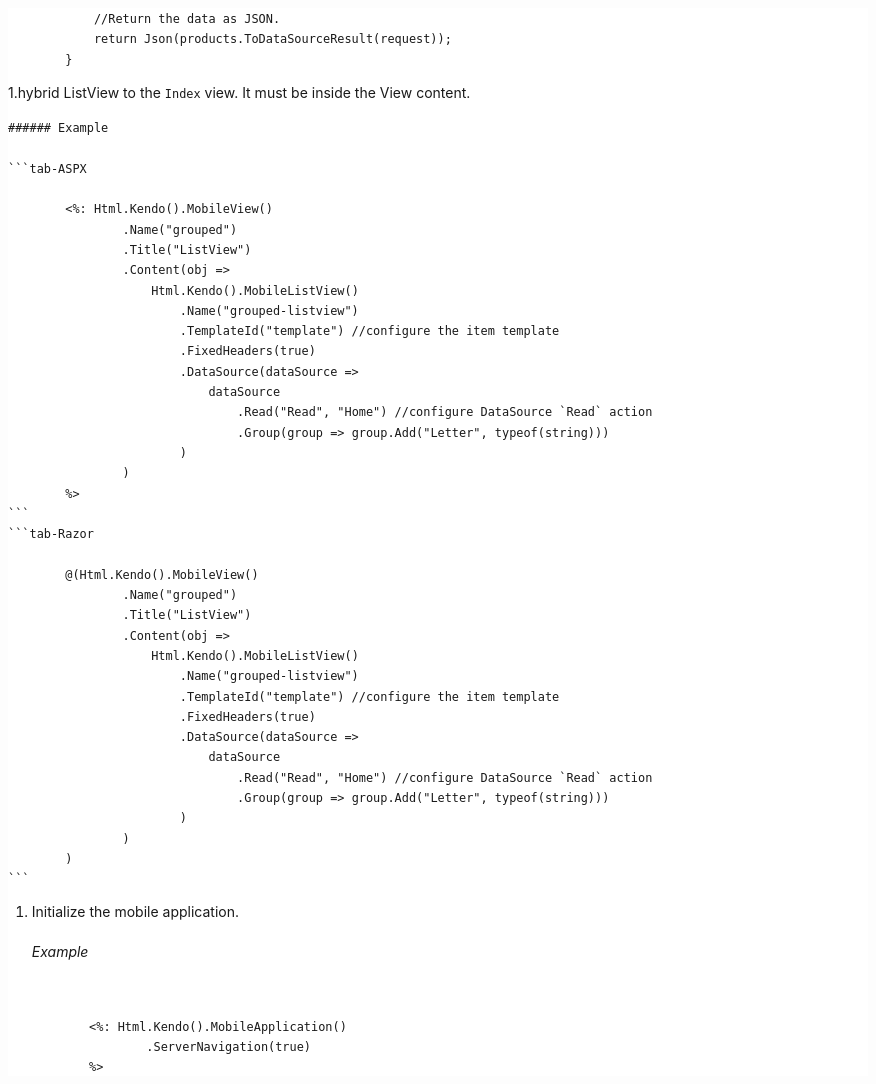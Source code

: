                 //Return the data as JSON.
                return Json(products.ToDataSourceResult(request));
            }
1.hybrid ListView to the `Index` view. It must be inside the View content.

    ###### Example

    ```tab-ASPX

            <%: Html.Kendo().MobileView()
                    .Name("grouped")
                    .Title("ListView")
                    .Content(obj =>
                        Html.Kendo().MobileListView()
                            .Name("grouped-listview")
                            .TemplateId("template") //configure the item template
                            .FixedHeaders(true)
                            .DataSource(dataSource =>
                                dataSource
                                    .Read("Read", "Home") //configure DataSource `Read` action
                                    .Group(group => group.Add("Letter", typeof(string)))
                            )
                    )
            %>
    ```
    ```tab-Razor

            @(Html.Kendo().MobileView()
                    .Name("grouped")
                    .Title("ListView")
                    .Content(obj =>
                        Html.Kendo().MobileListView()
                            .Name("grouped-listview")
                            .TemplateId("template") //configure the item template
                            .FixedHeaders(true)
                            .DataSource(dataSource =>
                                dataSource
                                    .Read("Read", "Home") //configure DataSource `Read` action
                                    .Group(group => group.Add("Letter", typeof(string)))
                            )
                    )
            )
    ```

1. Initialize the mobile application.

    ###### Example

    ```tab-ASPX

            <%: Html.Kendo().MobileApplication()
                    .ServerNavigation(true)
            %>
    ```
    ```tab-Razor
